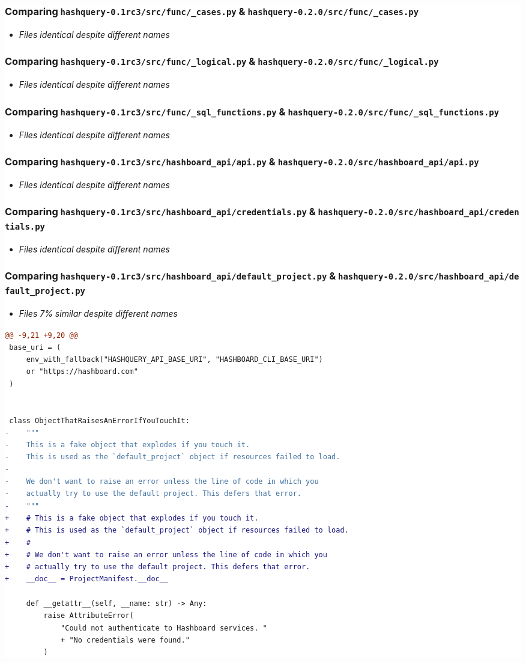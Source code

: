 ### Comparing `hashquery-0.1rc3/src/func/_cases.py` & `hashquery-0.2.0/src/func/_cases.py`

 * *Files identical despite different names*

### Comparing `hashquery-0.1rc3/src/func/_logical.py` & `hashquery-0.2.0/src/func/_logical.py`

 * *Files identical despite different names*

### Comparing `hashquery-0.1rc3/src/func/_sql_functions.py` & `hashquery-0.2.0/src/func/_sql_functions.py`

 * *Files identical despite different names*

### Comparing `hashquery-0.1rc3/src/hashboard_api/api.py` & `hashquery-0.2.0/src/hashboard_api/api.py`

 * *Files identical despite different names*

### Comparing `hashquery-0.1rc3/src/hashboard_api/credentials.py` & `hashquery-0.2.0/src/hashboard_api/credentials.py`

 * *Files identical despite different names*

### Comparing `hashquery-0.1rc3/src/hashboard_api/default_project.py` & `hashquery-0.2.0/src/hashboard_api/default_project.py`

 * *Files 7% similar despite different names*

```diff
@@ -9,21 +9,20 @@
 base_uri = (
     env_with_fallback("HASHQUERY_API_BASE_URI", "HASHBOARD_CLI_BASE_URI")
     or "https://hashboard.com"
 )
 
 
 class ObjectThatRaisesAnErrorIfYouTouchIt:
-    """
-    This is a fake object that explodes if you touch it.
-    This is used as the `default_project` object if resources failed to load.
-
-    We don't want to raise an error unless the line of code in which you
-    actually try to use the default project. This defers that error.
-    """
+    # This is a fake object that explodes if you touch it.
+    # This is used as the `default_project` object if resources failed to load.
+    #
+    # We don't want to raise an error unless the line of code in which you
+    # actually try to use the default project. This defers that error.
+    __doc__ = ProjectManifest.__doc__
 
     def __getattr__(self, __name: str) -> Any:
         raise AttributeError(
             "Could not authenticate to Hashboard services. "
             + "No credentials were found."
         )
```
